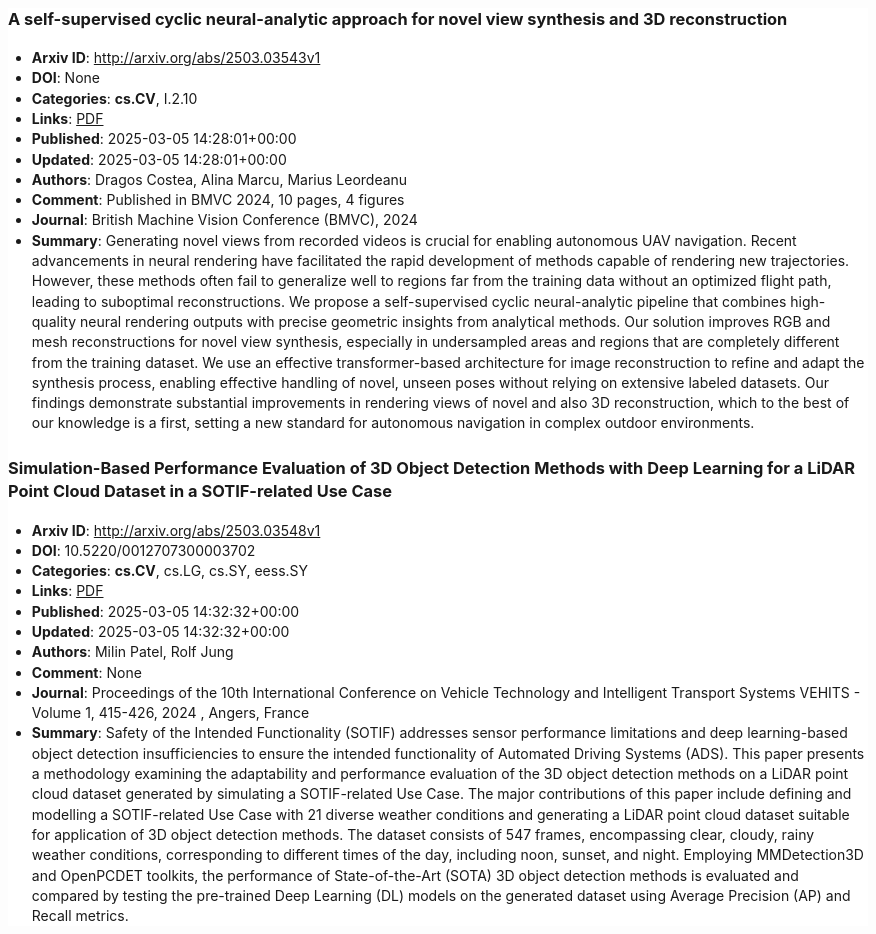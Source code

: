 

### A self-supervised cyclic neural-analytic approach for novel view synthesis and 3D reconstruction
- **Arxiv ID**: http://arxiv.org/abs/2503.03543v1
- **DOI**: None
- **Categories**: **cs.CV**, I.2.10
- **Links**: [PDF](http://arxiv.org/pdf/2503.03543v1)
- **Published**: 2025-03-05 14:28:01+00:00
- **Updated**: 2025-03-05 14:28:01+00:00
- **Authors**: Dragos Costea, Alina Marcu, Marius Leordeanu
- **Comment**: Published in BMVC 2024, 10 pages, 4 figures
- **Journal**: British Machine Vision Conference (BMVC), 2024
- **Summary**: Generating novel views from recorded videos is crucial for enabling autonomous UAV navigation. Recent advancements in neural rendering have facilitated the rapid development of methods capable of rendering new trajectories. However, these methods often fail to generalize well to regions far from the training data without an optimized flight path, leading to suboptimal reconstructions. We propose a self-supervised cyclic neural-analytic pipeline that combines high-quality neural rendering outputs with precise geometric insights from analytical methods. Our solution improves RGB and mesh reconstructions for novel view synthesis, especially in undersampled areas and regions that are completely different from the training dataset. We use an effective transformer-based architecture for image reconstruction to refine and adapt the synthesis process, enabling effective handling of novel, unseen poses without relying on extensive labeled datasets. Our findings demonstrate substantial improvements in rendering views of novel and also 3D reconstruction, which to the best of our knowledge is a first, setting a new standard for autonomous navigation in complex outdoor environments.



### Simulation-Based Performance Evaluation of 3D Object Detection Methods with Deep Learning for a LiDAR Point Cloud Dataset in a SOTIF-related Use Case
- **Arxiv ID**: http://arxiv.org/abs/2503.03548v1
- **DOI**: 10.5220/0012707300003702
- **Categories**: **cs.CV**, cs.LG, cs.SY, eess.SY
- **Links**: [PDF](http://arxiv.org/pdf/2503.03548v1)
- **Published**: 2025-03-05 14:32:32+00:00
- **Updated**: 2025-03-05 14:32:32+00:00
- **Authors**: Milin Patel, Rolf Jung
- **Comment**: None
- **Journal**: Proceedings of the 10th International Conference on Vehicle
  Technology and Intelligent Transport Systems VEHITS - Volume 1, 415-426, 2024
  , Angers, France
- **Summary**: Safety of the Intended Functionality (SOTIF) addresses sensor performance limitations and deep learning-based object detection insufficiencies to ensure the intended functionality of Automated Driving Systems (ADS). This paper presents a methodology examining the adaptability and performance evaluation of the 3D object detection methods on a LiDAR point cloud dataset generated by simulating a SOTIF-related Use Case. The major contributions of this paper include defining and modelling a SOTIF-related Use Case with 21 diverse weather conditions and generating a LiDAR point cloud dataset suitable for application of 3D object detection methods. The dataset consists of 547 frames, encompassing clear, cloudy, rainy weather conditions, corresponding to different times of the day, including noon, sunset, and night. Employing MMDetection3D and OpenPCDET toolkits, the performance of State-of-the-Art (SOTA) 3D object detection methods is evaluated and compared by testing the pre-trained Deep Learning (DL) models on the generated dataset using Average Precision (AP) and Recall metrics.
